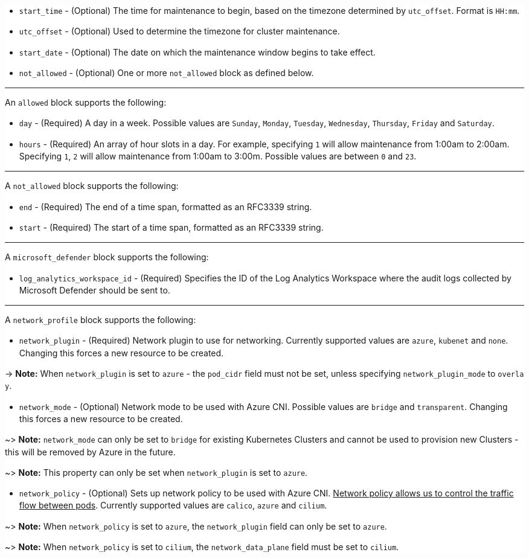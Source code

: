 * `start_time` - (Optional) The time for maintenance to begin, based on the timezone determined by `utc_offset`. Format is `HH:mm`.

* `utc_offset` - (Optional) Used to determine the timezone for cluster maintenance.

* `start_date` - (Optional) The date on which the maintenance window begins to take effect.

* `not_allowed` - (Optional) One or more `not_allowed` block as defined below.

---

An `allowed` block supports the following:

* `day` - (Required) A day in a week. Possible values are `Sunday`, `Monday`, `Tuesday`, `Wednesday`, `Thursday`, `Friday` and `Saturday`.

* `hours` - (Required) An array of hour slots in a day. For example, specifying `1` will allow maintenance from 1:00am to 2:00am. Specifying `1`, `2` will allow maintenance from 1:00am to 3:00m. Possible values are between `0` and `23`.

---

A `not_allowed` block supports the following:

* `end` - (Required) The end of a time span, formatted as an RFC3339 string.

* `start` - (Required) The start of a time span, formatted as an RFC3339 string.

---

A `microsoft_defender` block supports the following:

* `log_analytics_workspace_id` - (Required) Specifies the ID of the Log Analytics Workspace where the audit logs collected by Microsoft Defender should be sent to.

---

A `network_profile` block supports the following:

* `network_plugin` - (Required) Network plugin to use for networking. Currently supported values are `azure`, `kubenet` and `none`. Changing this forces a new resource to be created.

-> **Note:** When `network_plugin` is set to `azure` - the `pod_cidr` field must not be set, unless specifying `network_plugin_mode` to `overlay`.

* `network_mode` - (Optional) Network mode to be used with Azure CNI. Possible values are `bridge` and `transparent`. Changing this forces a new resource to be created.

~> **Note:** `network_mode` can only be set to `bridge` for existing Kubernetes Clusters and cannot be used to provision new Clusters - this will be removed by Azure in the future.

~> **Note:** This property can only be set when `network_plugin` is set to `azure`.

* `network_policy` - (Optional) Sets up network policy to be used with Azure CNI. [Network policy allows us to control the traffic flow between pods](https://docs.microsoft.com/azure/aks/use-network-policies). Currently supported values are `calico`, `azure` and `cilium`.

~> **Note:** When `network_policy` is set to `azure`, the `network_plugin` field can only be set to `azure`.

~> **Note:** When `network_policy` is set to `cilium`, the `network_data_plane` field must be set to `cilium`.

